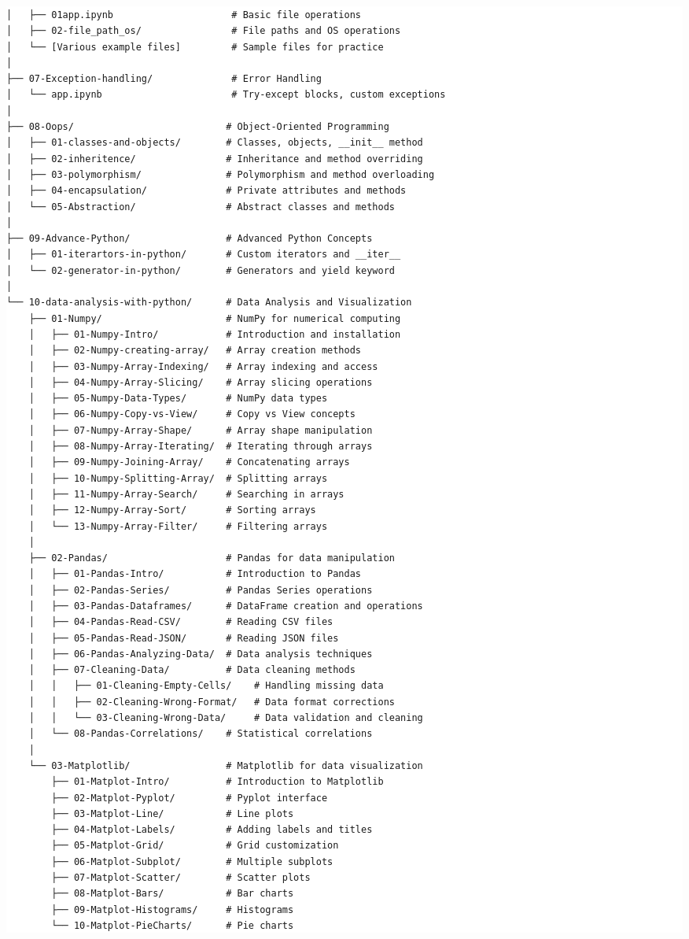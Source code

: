 ```
│   ├── 01app.ipynb                     # Basic file operations
│   ├── 02-file_path_os/                # File paths and OS operations
│   └── [Various example files]         # Sample files for practice
│
├── 07-Exception-handling/              # Error Handling
│   └── app.ipynb                       # Try-except blocks, custom exceptions
│
├── 08-Oops/                           # Object-Oriented Programming
│   ├── 01-classes-and-objects/        # Classes, objects, __init__ method
│   ├── 02-inheritence/                # Inheritance and method overriding
│   ├── 03-polymorphism/               # Polymorphism and method overloading
│   ├── 04-encapsulation/              # Private attributes and methods
│   └── 05-Abstraction/                # Abstract classes and methods
│
├── 09-Advance-Python/                 # Advanced Python Concepts
│   ├── 01-iterartors-in-python/       # Custom iterators and __iter__
│   └── 02-generator-in-python/        # Generators and yield keyword
│
└── 10-data-analysis-with-python/      # Data Analysis and Visualization
    ├── 01-Numpy/                      # NumPy for numerical computing
    │   ├── 01-Numpy-Intro/            # Introduction and installation
    │   ├── 02-Numpy-creating-array/   # Array creation methods
    │   ├── 03-Numpy-Array-Indexing/   # Array indexing and access
    │   ├── 04-Numpy-Array-Slicing/    # Array slicing operations
    │   ├── 05-Numpy-Data-Types/       # NumPy data types
    │   ├── 06-Numpy-Copy-vs-View/     # Copy vs View concepts
    │   ├── 07-Numpy-Array-Shape/      # Array shape manipulation
    │   ├── 08-Numpy-Array-Iterating/  # Iterating through arrays
    │   ├── 09-Numpy-Joining-Array/    # Concatenating arrays
    │   ├── 10-Numpy-Splitting-Array/  # Splitting arrays
    │   ├── 11-Numpy-Array-Search/     # Searching in arrays
    │   ├── 12-Numpy-Array-Sort/       # Sorting arrays
    │   └── 13-Numpy-Array-Filter/     # Filtering arrays
    │
    ├── 02-Pandas/                     # Pandas for data manipulation
    │   ├── 01-Pandas-Intro/           # Introduction to Pandas
    │   ├── 02-Pandas-Series/          # Pandas Series operations
    │   ├── 03-Pandas-Dataframes/      # DataFrame creation and operations
    │   ├── 04-Pandas-Read-CSV/        # Reading CSV files
    │   ├── 05-Pandas-Read-JSON/       # Reading JSON files
    │   ├── 06-Pandas-Analyzing-Data/  # Data analysis techniques
    │   ├── 07-Cleaning-Data/          # Data cleaning methods
    │   │   ├── 01-Cleaning-Empty-Cells/    # Handling missing data
    │   │   ├── 02-Cleaning-Wrong-Format/   # Data format corrections
    │   │   └── 03-Cleaning-Wrong-Data/     # Data validation and cleaning
    │   └── 08-Pandas-Correlations/    # Statistical correlations
    │
    └── 03-Matplotlib/                 # Matplotlib for data visualization
        ├── 01-Matplot-Intro/          # Introduction to Matplotlib
        ├── 02-Matplot-Pyplot/         # Pyplot interface
        ├── 03-Matplot-Line/           # Line plots
        ├── 04-Matplot-Labels/         # Adding labels and titles
        ├── 05-Matplot-Grid/           # Grid customization
        ├── 06-Matplot-Subplot/        # Multiple subplots
        ├── 07-Matplot-Scatter/        # Scatter plots
        ├── 08-Matplot-Bars/           # Bar charts
        ├── 09-Matplot-Histograms/     # Histograms
        └── 10-Matplot-PieCharts/      # Pie charts
```
